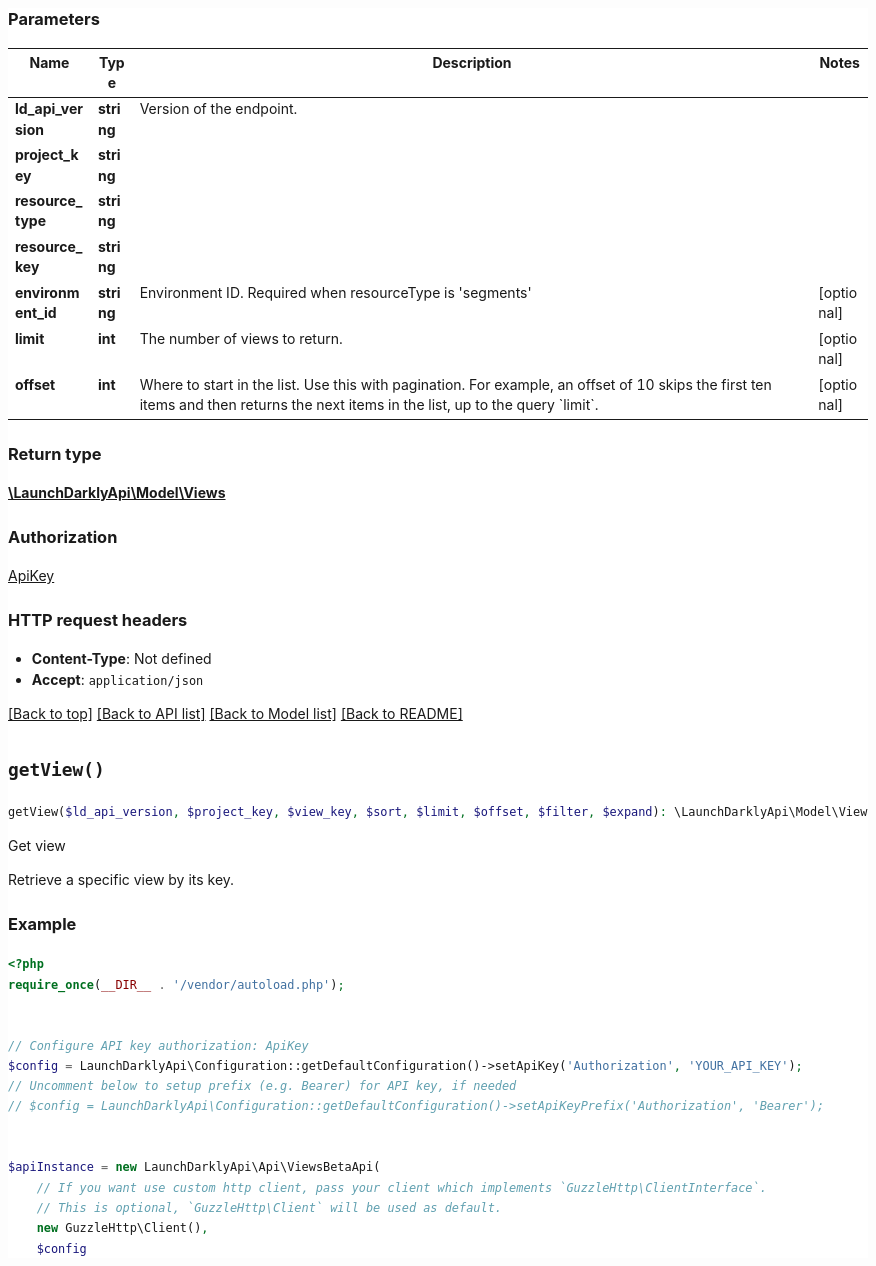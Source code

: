 ### Parameters

| Name | Type | Description  | Notes |
| ------------- | ------------- | ------------- | ------------- |
| **ld_api_version** | **string**| Version of the endpoint. | |
| **project_key** | **string**|  | |
| **resource_type** | **string**|  | |
| **resource_key** | **string**|  | |
| **environment_id** | **string**| Environment ID. Required when resourceType is &#39;segments&#39; | [optional] |
| **limit** | **int**| The number of views to return. | [optional] |
| **offset** | **int**| Where to start in the list. Use this with pagination. For example, an offset of 10 skips the first ten items and then returns the next items in the list, up to the query &#x60;limit&#x60;. | [optional] |

### Return type

[**\LaunchDarklyApi\Model\Views**](../Model/Views.md)

### Authorization

[ApiKey](../../README.md#ApiKey)

### HTTP request headers

- **Content-Type**: Not defined
- **Accept**: `application/json`

[[Back to top]](#) [[Back to API list]](../../README.md#endpoints)
[[Back to Model list]](../../README.md#models)
[[Back to README]](../../README.md)

## `getView()`

```php
getView($ld_api_version, $project_key, $view_key, $sort, $limit, $offset, $filter, $expand): \LaunchDarklyApi\Model\View
```

Get view

Retrieve a specific view by its key.

### Example

```php
<?php
require_once(__DIR__ . '/vendor/autoload.php');


// Configure API key authorization: ApiKey
$config = LaunchDarklyApi\Configuration::getDefaultConfiguration()->setApiKey('Authorization', 'YOUR_API_KEY');
// Uncomment below to setup prefix (e.g. Bearer) for API key, if needed
// $config = LaunchDarklyApi\Configuration::getDefaultConfiguration()->setApiKeyPrefix('Authorization', 'Bearer');


$apiInstance = new LaunchDarklyApi\Api\ViewsBetaApi(
    // If you want use custom http client, pass your client which implements `GuzzleHttp\ClientInterface`.
    // This is optional, `GuzzleHttp\Client` will be used as default.
    new GuzzleHttp\Client(),
    $config
```